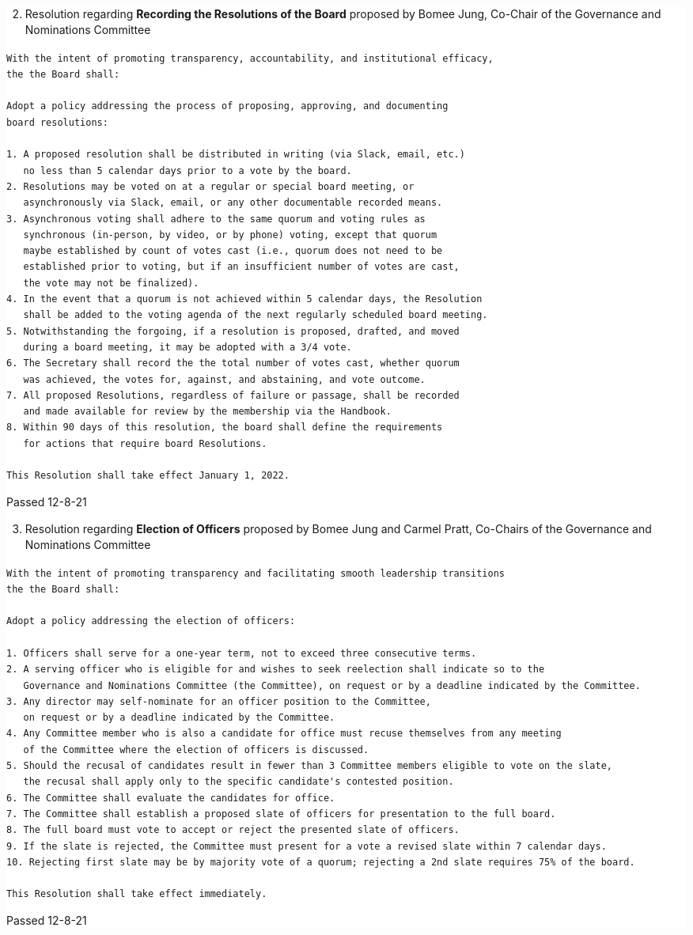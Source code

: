 2.  Resolution regarding **Recording the Resolutions of the Board**
proposed by Bomee Jung, Co-Chair of the Governance and Nominations Committee <br />

~~~
With the intent of promoting transparency, accountability, and institutional efficacy,
the the Board shall:

Adopt a policy addressing the process of proposing, approving, and documenting
board resolutions:

1. A proposed resolution shall be distributed in writing (via Slack, email, etc.)
   no less than 5 calendar days prior to a vote by the board.
2. Resolutions may be voted on at a regular or special board meeting, or
   asynchronously via Slack, email, or any other documentable recorded means.
3. Asynchronous voting shall adhere to the same quorum and voting rules as
   synchronous (in-person, by video, or by phone) voting, except that quorum
   maybe established by count of votes cast (i.e., quorum does not need to be
   established prior to voting, but if an insufficient number of votes are cast,
   the vote may not be finalized).
4. In the event that a quorum is not achieved within 5 calendar days, the Resolution
   shall be added to the voting agenda of the next regularly scheduled board meeting.
5. Notwithstanding the forgoing, if a resolution is proposed, drafted, and moved 
   during a board meeting, it may be adopted with a 3/4 vote.
6. The Secretary shall record the the total number of votes cast, whether quorum
   was achieved, the votes for, against, and abstaining, and vote outcome.
7. All proposed Resolutions, regardless of failure or passage, shall be recorded
   and made available for review by the membership via the Handbook.
8. Within 90 days of this resolution, the board shall define the requirements 
   for actions that require board Resolutions.

This Resolution shall take effect January 1, 2022.
~~~
Passed 12-8-21

3.  Resolution regarding **Election of Officers**
proposed by Bomee Jung and Carmel Pratt, Co-Chairs of the Governance and Nominations Committee <br />

~~~
With the intent of promoting transparency and facilitating smooth leadership transitions
the the Board shall:

Adopt a policy addressing the election of officers:

1. Officers shall serve for a one-year term, not to exceed three consecutive terms.
2. A serving officer who is eligible for and wishes to seek reelection shall indicate so to the 
   Governance and Nominations Committee (the Committee), on request or by a deadline indicated by the Committee.
3. Any director may self-nominate for an officer position to the Committee,
   on request or by a deadline indicated by the Committee.
4. Any Committee member who is also a candidate for office must recuse themselves from any meeting
   of the Committee where the election of officers is discussed.
5. Should the recusal of candidates result in fewer than 3 Committee members eligible to vote on the slate,
   the recusal shall apply only to the specific candidate's contested position.
6. The Committee shall evaluate the candidates for office.
7. The Committee shall establish a proposed slate of officers for presentation to the full board.
8. The full board must vote to accept or reject the presented slate of officers.
9. If the slate is rejected, the Committee must present for a vote a revised slate within 7 calendar days.
10. Rejecting first slate may be by majority vote of a quorum; rejecting a 2nd slate requires 75% of the board.

This Resolution shall take effect immediately.
~~~
Passed 12-8-21
